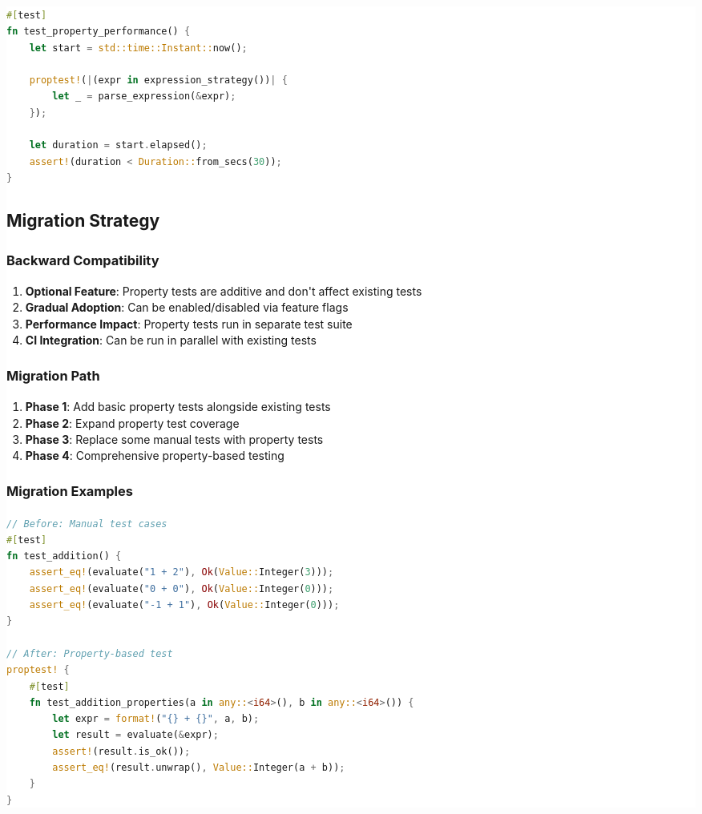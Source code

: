 ```rust
#[test]
fn test_property_performance() {
    let start = std::time::Instant::now();

    proptest!(|(expr in expression_strategy())| {
        let _ = parse_expression(&expr);
    });

    let duration = start.elapsed();
    assert!(duration < Duration::from_secs(30));
}
```

## Migration Strategy

### Backward Compatibility

1. **Optional Feature**: Property tests are additive and don't affect existing tests
2. **Gradual Adoption**: Can be enabled/disabled via feature flags
3. **Performance Impact**: Property tests run in separate test suite
4. **CI Integration**: Can be run in parallel with existing tests

### Migration Path

1. **Phase 1**: Add basic property tests alongside existing tests
2. **Phase 2**: Expand property test coverage
3. **Phase 3**: Replace some manual tests with property tests
4. **Phase 4**: Comprehensive property-based testing

### Migration Examples

```rust
// Before: Manual test cases
#[test]
fn test_addition() {
    assert_eq!(evaluate("1 + 2"), Ok(Value::Integer(3)));
    assert_eq!(evaluate("0 + 0"), Ok(Value::Integer(0)));
    assert_eq!(evaluate("-1 + 1"), Ok(Value::Integer(0)));
}

// After: Property-based test
proptest! {
    #[test]
    fn test_addition_properties(a in any::<i64>(), b in any::<i64>()) {
        let expr = format!("{} + {}", a, b);
        let result = evaluate(&expr);
        assert!(result.is_ok());
        assert_eq!(result.unwrap(), Value::Integer(a + b));
    }
}
```
